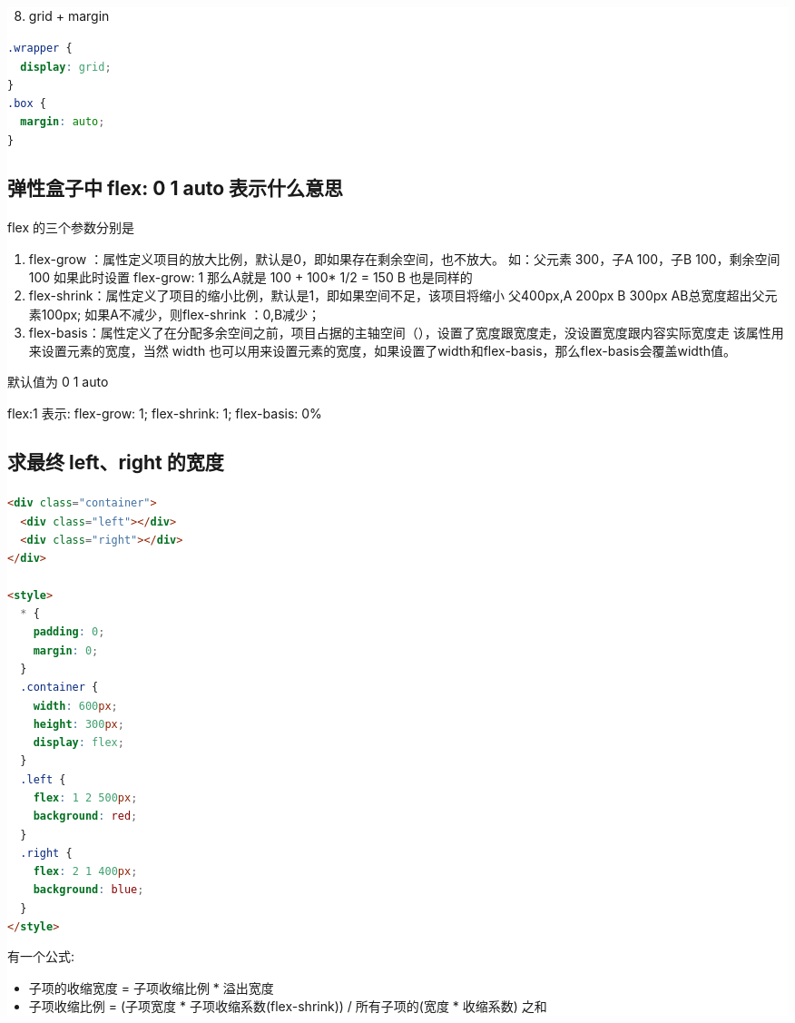 8. grid + margin
```css
.wrapper {
  display: grid;
}
.box {
  margin: auto;
}
```

## 弹性盒子中 flex: 0 1 auto 表示什么意思
flex 的三个参数分别是
1. flex-grow ：属性定义项目的放大比例，默认是0，即如果存在剩余空间，也不放大。
    如：父元素 300，子A 100，子B 100，剩余空间 100
    如果此时设置 flex-grow: 1
    那么A就是 100 + 100* 1/2 = 150 B 也是同样的
2. flex-shrink：属性定义了项目的缩小比例，默认是1，即如果空间不足，该项目将缩小
    父400px,A 200px B 300px
    AB总宽度超出父元素100px;
    如果A不减少，则flex-shrink ：0,B减少；
3. flex-basis：属性定义了在分配多余空间之前，项目占据的主轴空间（），设置了宽度跟宽度走，没设置宽度跟内容实际宽度走
    该属性用来设置元素的宽度，当然 width 也可以用来设置元素的宽度，如果设置了width和flex-basis，那么flex-basis会覆盖width值。

默认值为 0 1 auto

flex:1 表示: flex-grow: 1; flex-shrink: 1; flex-basis: 0%

## 求最终 left、right 的宽度
```html
<div class="container">
  <div class="left"></div>
  <div class="right"></div>
</div>

<style>
  * {
    padding: 0;
    margin: 0;
  }
  .container {
    width: 600px;
    height: 300px;
    display: flex;
  }
  .left {
    flex: 1 2 500px;
    background: red;
  }
  .right {
    flex: 2 1 400px;
    background: blue;
  }
</style>
```
有一个公式: 
- 子项的收缩宽度 = 子项收缩比例 * 溢出宽度
- 子项收缩比例 = (子项宽度 * 子项收缩系数(flex-shrink)) / 所有子项的(宽度 * 收缩系数) 之和
